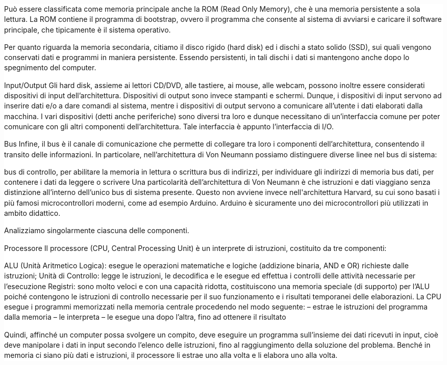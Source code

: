 Può essere classificata come memoria principale anche la ROM (Read Only Memory), che è una memoria persistente a sola lettura. La ROM contiene il programma di bootstrap, ovvero il programma che consente al sistema di avviarsi e caricare il software principale, che tipicamente è il sistema operativo.

Per quanto riguarda la memoria secondaria, citiamo il disco rigido (hard disk) ed i dischi a stato solido (SSD), sui quali vengono conservati dati e programmi in maniera persistente. Essendo persistenti, in tali dischi i dati si mantengono anche dopo lo spegnimento del computer.

Input/Output
Gli hard disk, assieme ai lettori CD/DVD, alle tastiere, ai mouse, alle webcam, possono inoltre essere considerati dispositivi di input dell’architettura. Dispositivi di output sono invece stampanti e schermi. Dunque, i dispositivi di input servono ad inserire dati e/o a dare comandi al sistema, mentre i dispositivi di output servono a comunicare all’utente i dati elaborati dalla macchina. I vari dispositivi (detti anche periferiche) sono diversi tra loro e dunque necessitano di un’interfaccia comune per poter comunicare con gli altri componenti dell’architettura. Tale interfaccia è appunto l’interfaccia di I/O.

Bus
Infine, il bus è il canale di comunicazione che permette di collegare tra loro i componenti dell’architettura, consentendo il transito delle informazioni. In particolare, nell’architettura di Von Neumann possiamo distinguere diverse linee nel bus di sistema:

bus di controllo, per abilitare la memoria in lettura o scrittura
bus di indirizzi, per individuare gli indirizzi di memoria
bus dati, per contenere i dati da leggere o scrivere
Una particolarità dell’architettura di Von Neumann è che istruzioni e dati viaggiano senza distinzione all’interno dell’unico bus di sistema presente. Questo non avviene invece nell'architettura Harvard, su cui sono basati i più famosi microcontrollori moderni, come ad esempio Arduino. Arduino è sicuramente uno dei microcontrollori più utilizzati in ambito didattico.




Analizziamo singolarmente ciascuna delle componenti.

Processore
Il processore (CPU, Central Processing Unit) è un interprete di istruzioni, costituito da tre componenti:

ALU (Unità Aritmetico Logica): esegue le operazioni matematiche e logiche (addizione binaria, AND e OR) richieste dalle istruzioni;
Unità di Controllo: legge le istruzioni, le decodifica e le esegue ed effettua i controlli delle attività necessarie per l’esecuzione
Registri: sono molto veloci e con una capacità ridotta, costituiscono una memoria speciale (di supporto) per l’ALU poiché contengono le istruzioni di controllo necessarie per il suo funzionamento e i risultati temporanei delle elaborazioni.
La CPU esegue i programmi memorizzati nella memoria centrale procedendo nel modo seguente:
– estrae le istruzioni del programma dalla memoria
– le interpreta
– le esegue una dopo l’altra, fino ad ottenere il risultato

Quindi, affinché un computer possa svolgere un compito, deve eseguire un programma sull’insieme dei dati ricevuti in input, cioè deve manipolare i dati in input secondo l’elenco delle istruzioni, fino al raggiungimento della soluzione del problema.
Benché in memoria ci siano più dati e istruzioni, il processore li estrae uno alla volta e li elabora uno alla volta.
